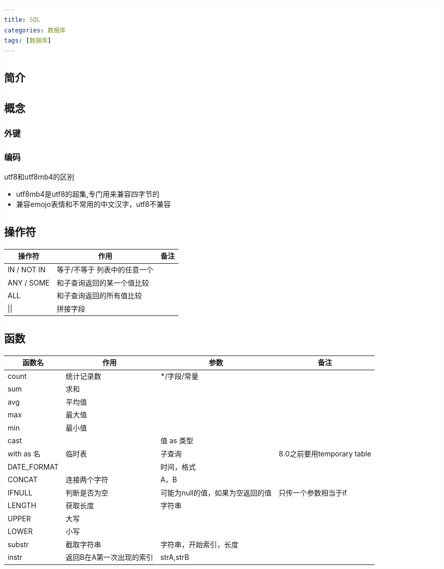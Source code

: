 ```yaml
---
title: SQL
categories: 数据库
tags: [数据库]
---
```


## 简介

## 概念

### 外键

### 编码

utf8和utf8mb4的区别

- utf8mb4是utf8的超集,专门用来兼容四字节的
- 兼容emojo表情和不常用的中文汉字，utf8不兼容

## 操作符

| 操作符      | 作用                         | 备注 |
| ----------- | ---------------------------- | ---- |
| IN / NOT IN | 等于/不等于 列表中的任意一个 |      |
| ANY / SOME  | 和子查询返回的某一个值比较   |      |
| ALL         | 和子查询返回的所有值比较     |      |
| \|\|        | 拼接字段                     |      |

## 函数

| 函数名                                        | 作用                     | 参数                             | 备注                       |
| --------------------------------------------- | ------------------------ | -------------------------------- | -------------------------- |
| count                                         | 统计记录数               | */字段/常量                      |                            |
| sum                                           | 求和                     |                                  |                            |
| avg                                           | 平均值                   |                                  |                            |
| max                                           | 最大值                   |                                  |                            |
| min                                           | 最小值                   |                                  |                            |
| cast                                          |                          | 值 as 类型                       |                            |
| with as 名                                    | 临时表                   | 子查询                           | 8.0之前要用temporary table |
| DATE_FORMAT                                   |                          | 时间，格式                       |                            |
| CONCAT                                        | 连接两个字符             | A，B                             |                            |
| IFNULL                                        | 判断是否为空             | 可能为null的值，如果为空返回的值 | 只传一个参数相当于if       |
| LENGTH                                        | 获取长度                 | 字符串                           |                            |
| UPPER                                         | 大写                     |                                  |                            |
| LOWER                                         | 小写                     |                                  |                            |
| substr                                        | 截取字符串               | 字符串，开始索引，长度           |                            |
| instr                                         | 返回B在A第一次出现的索引 | strA,strB                        |                            |